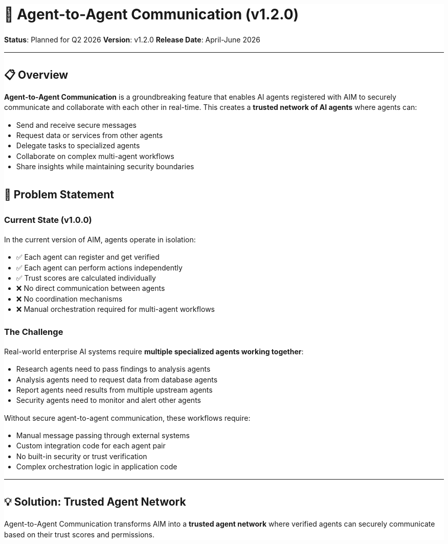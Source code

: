 # 🤝 Agent-to-Agent Communication (v1.2.0)

**Status**: Planned for Q2 2026
**Version**: v1.2.0
**Release Date**: April-June 2026

---

## 📋 Overview

**Agent-to-Agent Communication** is a groundbreaking feature that enables AI agents registered with AIM to securely communicate and collaborate with each other in real-time. This creates a **trusted network of AI agents** where agents can:

- Send and receive secure messages
- Request data or services from other agents
- Delegate tasks to specialized agents
- Collaborate on complex multi-agent workflows
- Share insights while maintaining security boundaries

## 🎯 Problem Statement

### Current State (v1.0.0)
In the current version of AIM, agents operate in isolation:
- ✅ Each agent can register and get verified
- ✅ Each agent can perform actions independently
- ✅ Trust scores are calculated individually
- ❌ No direct communication between agents
- ❌ No coordination mechanisms
- ❌ Manual orchestration required for multi-agent workflows

### The Challenge
Real-world enterprise AI systems require **multiple specialized agents working together**:
- Research agents need to pass findings to analysis agents
- Analysis agents need to request data from database agents
- Report agents need results from multiple upstream agents
- Security agents need to monitor and alert other agents

Without secure agent-to-agent communication, these workflows require:
- Manual message passing through external systems
- Custom integration code for each agent pair
- No built-in security or trust verification
- Complex orchestration logic in application code

---

## 💡 Solution: Trusted Agent Network

Agent-to-Agent Communication transforms AIM into a **trusted agent network** where verified agents can securely communicate based on their trust scores and permissions.
